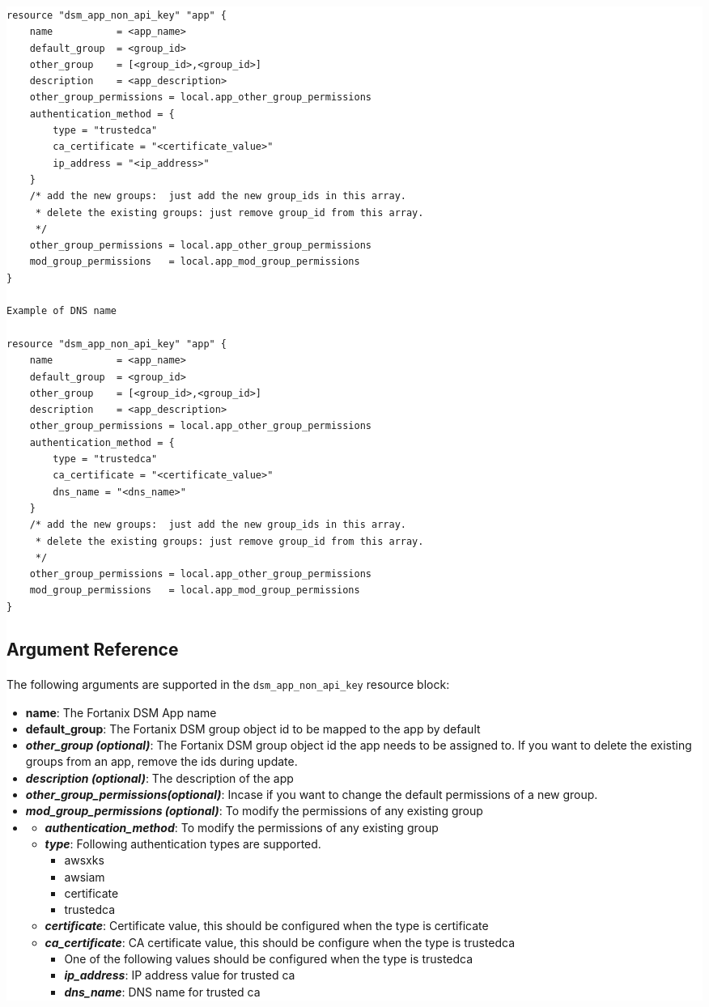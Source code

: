 ```
resource "dsm_app_non_api_key" "app" {
    name           = <app_name>
    default_group  = <group_id>
    other_group    = [<group_id>,<group_id>]
    description    = <app_description> 
    other_group_permissions = local.app_other_group_permissions
    authentication_method = {
        type = "trustedca"
        ca_certificate = "<certificate_value>"
        ip_address = "<ip_address>"
    }
    /* add the new groups:  just add the new group_ids in this array.
     * delete the existing groups: just remove group_id from this array.
     */
    other_group_permissions = local.app_other_group_permissions
    mod_group_permissions   = local.app_mod_group_permissions
}

Example of DNS name

resource "dsm_app_non_api_key" "app" {
    name           = <app_name>
    default_group  = <group_id>
    other_group    = [<group_id>,<group_id>]
    description    = <app_description> 
    other_group_permissions = local.app_other_group_permissions
    authentication_method = {
        type = "trustedca"
        ca_certificate = "<certificate_value>"
        dns_name = "<dns_name>"
    }
    /* add the new groups:  just add the new group_ids in this array.
     * delete the existing groups: just remove group_id from this array.
     */
    other_group_permissions = local.app_other_group_permissions
    mod_group_permissions   = local.app_mod_group_permissions
}
```


## Argument Reference

The following arguments are supported in the `dsm_app_non_api_key` resource block:

* **name**: The Fortanix DSM App name
* **default_group**: The Fortanix DSM group object id to be mapped to the app by default
* _**other_group (optional)**_: The Fortanix DSM group object id the app needs to be assigned to. If you want to
  delete the existing groups from an app, remove the ids during update.
* _**description (optional)**_: The description of the app
* _**other_group_permissions(optional)**_: Incase if you want to change the default permissions of a new group.
* _**mod_group_permissions (optional)**_: To modify the permissions of any existing group
* * _**authentication_method**_: To modify the permissions of any existing group
  * _**type**_: Following authentication types are supported.
    * awsxks
    * awsiam
    * certificate
    * trustedca
  * _**certificate**_: Certificate value, this should be configured when the type is certificate
  * _**ca_certificate**_: CA certificate value, this should be configure when the type is trustedca
    * One of the following values should be configured when the type is trustedca
    * _**ip_address**_: IP address value for trusted ca
    * _**dns_name**_: DNS name for trusted ca